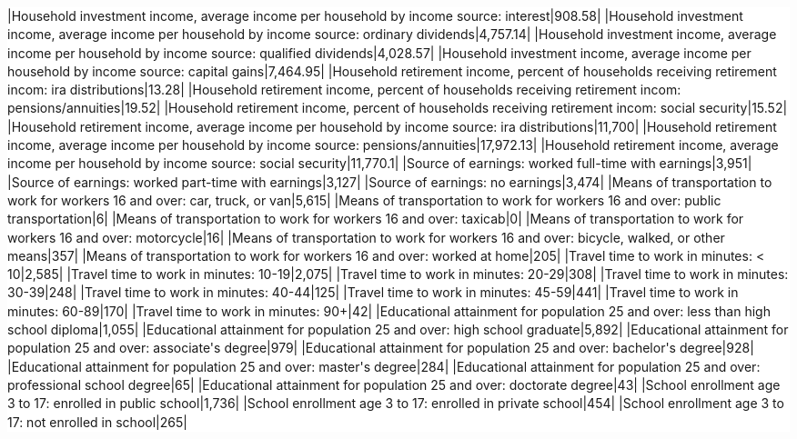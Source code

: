 |Household investment income, average income per household by income source: interest|908.58|
|Household investment income, average income per household by income source: ordinary dividends|4,757.14|
|Household investment income, average income per household by income source: qualified dividends|4,028.57|
|Household investment income, average income per household by income source: capital gains|7,464.95|
|Household retirement income, percent of households receiving retirement incom: ira distributions|13.28|
|Household retirement income, percent of households receiving retirement incom: pensions/annuities|19.52|
|Household retirement income, percent of households receiving retirement incom: social security|15.52|
|Household retirement income, average income per household by income source: ira distributions|11,700|
|Household retirement income, average income per household by income source: pensions/annuities|17,972.13|
|Household retirement income, average income per household by income source: social security|11,770.1|
|Source of earnings: worked full-time with earnings|3,951|
|Source of earnings: worked part-time with earnings|3,127|
|Source of earnings: no earnings|3,474|
|Means of transportation to work for workers 16 and over: car, truck, or van|5,615|
|Means of transportation to work for workers 16 and over: public transportation|6|
|Means of transportation to work for workers 16 and over: taxicab|0|
|Means of transportation to work for workers 16 and over: motorcycle|16|
|Means of transportation to work for workers 16 and over: bicycle, walked, or other means|357|
|Means of transportation to work for workers 16 and over: worked at home|205|
|Travel time to work in minutes: < 10|2,585|
|Travel time to work in minutes: 10-19|2,075|
|Travel time to work in minutes: 20-29|308|
|Travel time to work in minutes: 30-39|248|
|Travel time to work in minutes: 40-44|125|
|Travel time to work in minutes: 45-59|441|
|Travel time to work in minutes: 60-89|170|
|Travel time to work in minutes: 90+|42|
|Educational attainment for population 25 and over: less than high school diploma|1,055|
|Educational attainment for population 25 and over: high school graduate|5,892|
|Educational attainment for population 25 and over: associate's degree|979|
|Educational attainment for population 25 and over: bachelor's degree|928|
|Educational attainment for population 25 and over: master's degree|284|
|Educational attainment for population 25 and over: professional school degree|65|
|Educational attainment for population 25 and over: doctorate degree|43|
|School enrollment age 3 to 17: enrolled in public school|1,736|
|School enrollment age 3 to 17: enrolled in private school|454|
|School enrollment age 3 to 17: not enrolled in school|265|
